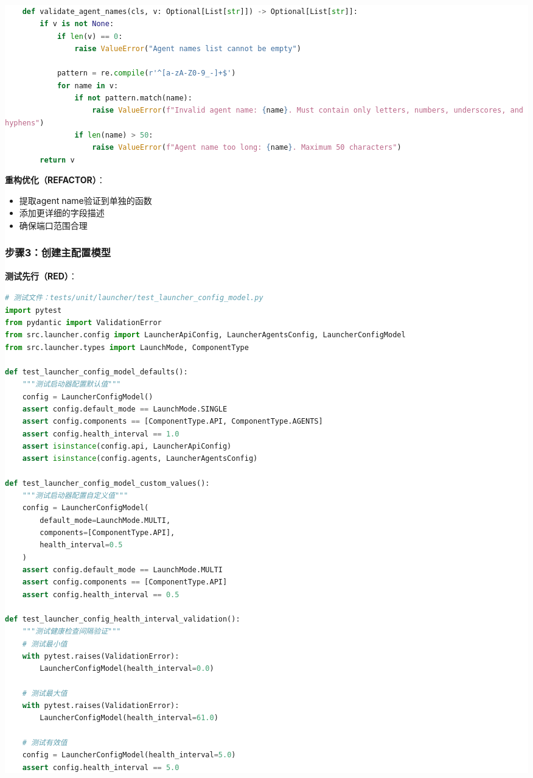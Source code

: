 ```python
    def validate_agent_names(cls, v: Optional[List[str]]) -> Optional[List[str]]:
        if v is not None:
            if len(v) == 0:
                raise ValueError("Agent names list cannot be empty")
            
            pattern = re.compile(r'^[a-zA-Z0-9_-]+$')
            for name in v:
                if not pattern.match(name):
                    raise ValueError(f"Invalid agent name: {name}. Must contain only letters, numbers, underscores, and hyphens")
                if len(name) > 50:
                    raise ValueError(f"Agent name too long: {name}. Maximum 50 characters")
        return v
```

**重构优化（REFACTOR）**：
- 提取agent name验证到单独的函数
- 添加更详细的字段描述
- 确保端口范围合理

### 步骤3：创建主配置模型
**测试先行（RED）**：
```python
# 测试文件：tests/unit/launcher/test_launcher_config_model.py
import pytest
from pydantic import ValidationError
from src.launcher.config import LauncherApiConfig, LauncherAgentsConfig, LauncherConfigModel
from src.launcher.types import LaunchMode, ComponentType

def test_launcher_config_model_defaults():
    """测试启动器配置默认值"""
    config = LauncherConfigModel()
    assert config.default_mode == LaunchMode.SINGLE
    assert config.components == [ComponentType.API, ComponentType.AGENTS]
    assert config.health_interval == 1.0
    assert isinstance(config.api, LauncherApiConfig)
    assert isinstance(config.agents, LauncherAgentsConfig)

def test_launcher_config_model_custom_values():
    """测试启动器配置自定义值"""
    config = LauncherConfigModel(
        default_mode=LaunchMode.MULTI,
        components=[ComponentType.API],
        health_interval=0.5
    )
    assert config.default_mode == LaunchMode.MULTI
    assert config.components == [ComponentType.API]
    assert config.health_interval == 0.5

def test_launcher_config_health_interval_validation():
    """测试健康检查间隔验证"""
    # 测试最小值
    with pytest.raises(ValidationError):
        LauncherConfigModel(health_interval=0.0)
    
    # 测试最大值
    with pytest.raises(ValidationError):
        LauncherConfigModel(health_interval=61.0)
    
    # 测试有效值
    config = LauncherConfigModel(health_interval=5.0)
    assert config.health_interval == 5.0

```